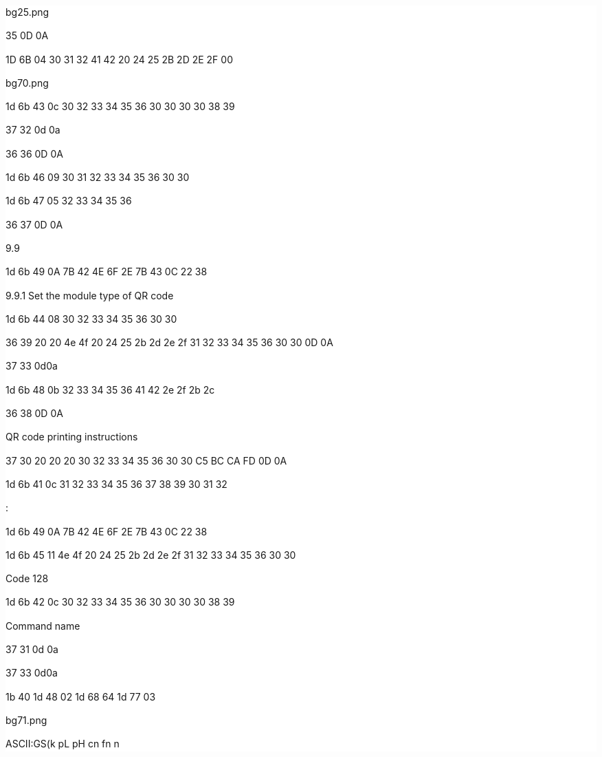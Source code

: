 bg25.png

35 0D 0A

1D 6B 04 30 31 32 41 42 20 24 25 2B 2D 2E 2F 00



bg70.png

1d 6b 43 0c 30 32 33 34 35 36 30 30 30 30 38 39

37 32 0d 0a

36 36 0D 0A

1d 6b 46 09 30 31 32 33 34 35 36 30 30

1d 6b 47 05 32 33 34 35 36

36 37 0D 0A

9.9

1d 6b 49 0A 7B 42 4E 6F 2E 7B 43 0C 22 38

9.9.1 Set the module type of QR code

1d 6b 44 08 30 32 33 34 35 36 30 30

36 39 20 20 4e 4f 20 24 25 2b 2d 2e 2f 31 32 33 34 35 36 30 30 0D 0A

37 33 0d0a

1d 6b 48 0b 32 33 34 35 36 41 42 2e 2f 2b 2c

36 38 0D 0A

QR code printing instructions

37 30 20 20 20 30 32 33 34 35 36 30 30 C5 BC CA FD 0D 0A

1d 6b 41 0c 31 32 33 34 35 36 37 38 39 30 31 32

:

1d 6b 49 0A 7B 42 4E 6F 2E 7B 43 0C 22 38

1d 6b 45 11 4e 4f 20 24 25 2b 2d 2e 2f 31 32 33 34 35 36 30 30

Code 128

1d 6b 42 0c 30 32 33 34 35 36 30 30 30 30 38 39

Command name

37 31 0d 0a

37 33 0d0a

1b 40 1d 48 02 1d 68 64 1d 77 03



bg71.png

ASCII:GS(k pL pH cn fn n
